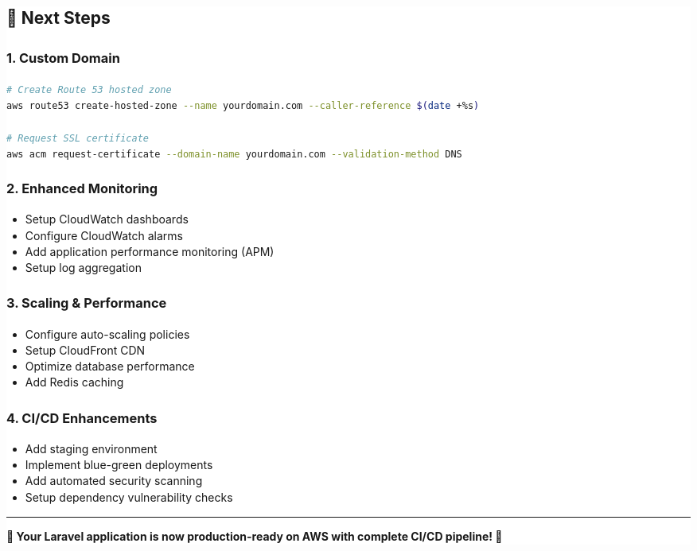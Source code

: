 
## 🎯 **Next Steps**

### **1. Custom Domain**
```bash
# Create Route 53 hosted zone
aws route53 create-hosted-zone --name yourdomain.com --caller-reference $(date +%s)

# Request SSL certificate
aws acm request-certificate --domain-name yourdomain.com --validation-method DNS
```

### **2. Enhanced Monitoring**
- Setup CloudWatch dashboards
- Configure CloudWatch alarms
- Add application performance monitoring (APM)
- Setup log aggregation

### **3. Scaling & Performance**
- Configure auto-scaling policies
- Setup CloudFront CDN
- Optimize database performance
- Add Redis caching

### **4. CI/CD Enhancements**
- Add staging environment
- Implement blue-green deployments
- Add automated security scanning
- Setup dependency vulnerability checks

---

**🎉 Your Laravel application is now production-ready on AWS with complete CI/CD pipeline! 🚀**
